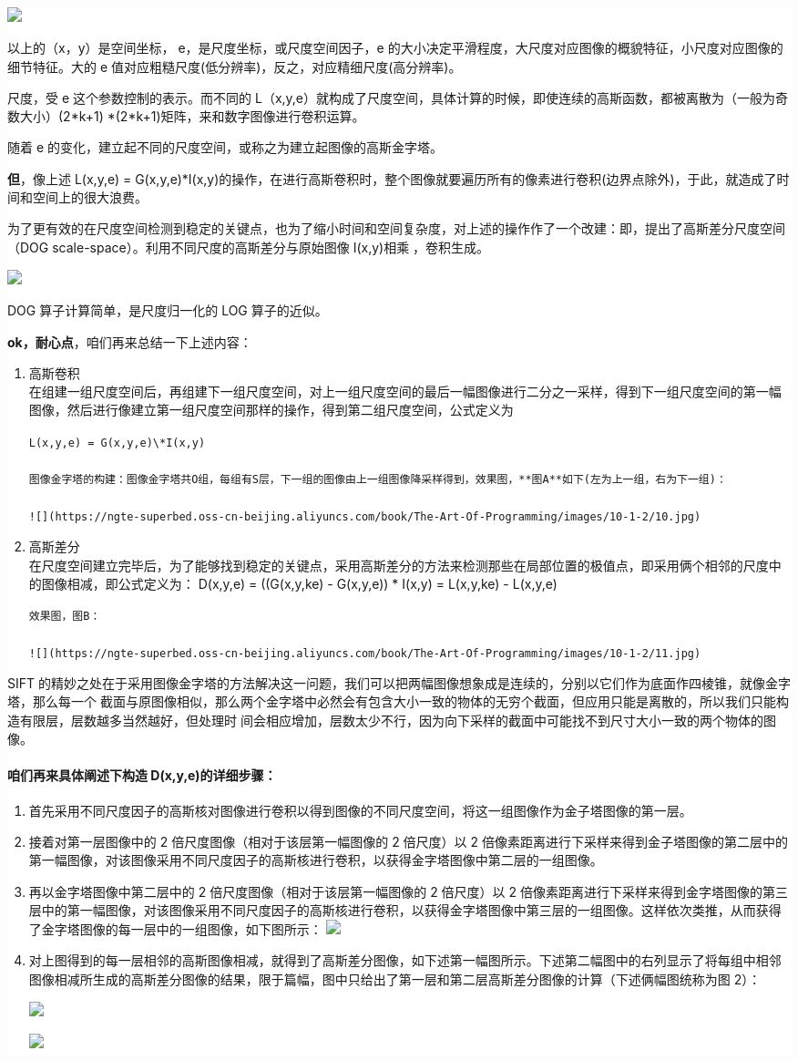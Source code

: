 ![](https://ngte-superbed.oss-cn-beijing.aliyuncs.com/book/The-Art-Of-Programming/images/10-1-2/8.jpg)

以上的（x，y）是空间坐标， e，是尺度坐标，或尺度空间因子，e 的大小决定平滑程度，大尺度对应图像的概貌特征，小尺度对应图像的细节特征。大的 e 值对应粗糙尺度(低分辨率)，反之，对应精细尺度(高分辨率)。

尺度，受 e 这个参数控制的表示。而不同的 L（x,y,e）就构成了尺度空间，具体计算的时候，即使连续的高斯函数，都被离散为（一般为奇数大小）(2\*k+1) \*(2\*k+1)矩阵，来和数字图像进行卷积运算。

随着 e 的变化，建立起不同的尺度空间，或称之为建立起图像的高斯金字塔。

**但**，像上述 L(x,y,e) = G(x,y,e)\*I(x,y)的操作，在进行高斯卷积时，整个图像就要遍历所有的像素进行卷积(边界点除外)，于此，就造成了时间和空间上的很大浪费。

为了更有效的在尺度空间检测到稳定的关键点，也为了缩小时间和空间复杂度，对上述的操作作了一个改建：即，提出了高斯差分尺度空间（DOG scale-space）。利用不同尺度的高斯差分与原始图像 I(x,y)相乘 ，卷积生成。

![](https://ngte-superbed.oss-cn-beijing.aliyuncs.com/book/The-Art-Of-Programming/images/10-1-2/9.jpg)

DOG 算子计算简单，是尺度归一化的 LOG 算子的近似。

**ok，耐心点**，咱们再来总结一下上述内容：

1.  高斯卷积  
    在组建一组尺度空间后，再组建下一组尺度空间，对上一组尺度空间的最后一幅图像进行二分之一采样，得到下一组尺度空间的第一幅图像，然后进行像建立第一组尺度空间那样的操作，得到第二组尺度空间，公式定义为

        L(x,y,e) = G(x,y,e)\*I(x,y)

        图像金字塔的构建：图像金字塔共O组，每组有S层，下一组的图像由上一组图像降采样得到，效果图，**图A**如下(左为上一组，右为下一组)：

        ![](https://ngte-superbed.oss-cn-beijing.aliyuncs.com/book/The-Art-Of-Programming/images/10-1-2/10.jpg)

2.  高斯差分  
    在尺度空间建立完毕后，为了能够找到稳定的关键点，采用高斯差分的方法来检测那些在局部位置的极值点，即采用俩个相邻的尺度中的图像相减，即公式定义为：
    D(x,y,e) = ((G(x,y,ke) - G(x,y,e)) \* I(x,y) = L(x,y,ke) - L(x,y,e)

        效果图，图B：

        ![](https://ngte-superbed.oss-cn-beijing.aliyuncs.com/book/The-Art-Of-Programming/images/10-1-2/11.jpg)

SIFT 的精妙之处在于采用图像金字塔的方法解决这一问题，我们可以把两幅图像想象成是连续的，分别以它们作为底面作四棱锥，就像金字塔，那么每一个 截面与原图像相似，那么两个金字塔中必然会有包含大小一致的物体的无穷个截面，但应用只能是离散的，所以我们只能构造有限层，层数越多当然越好，但处理时 间会相应增加，层数太少不行，因为向下采样的截面中可能找不到尺寸大小一致的两个物体的图像。

#### 咱们再来具体阐述下构造 D(x,y,e)的详细步骤：

1. 首先采用不同尺度因子的高斯核对图像进行卷积以得到图像的不同尺度空间，将这一组图像作为金子塔图像的第一层。
2. 接着对第一层图像中的 2 倍尺度图像（相对于该层第一幅图像的 2 倍尺度）以 2 倍像素距离进行下采样来得到金子塔图像的第二层中的第一幅图像，对该图像采用不同尺度因子的高斯核进行卷积，以获得金字塔图像中第二层的一组图像。
3. 再以金字塔图像中第二层中的 2 倍尺度图像（相对于该层第一幅图像的 2 倍尺度）以 2 倍像素距离进行下采样来得到金字塔图像的第三层中的第一幅图像，对该图像采用不同尺度因子的高斯核进行卷积，以获得金字塔图像中第三层的一组图像。这样依次类推，从而获得了金字塔图像的每一层中的一组图像，如下图所示：
   ![](https://ngte-superbed.oss-cn-beijing.aliyuncs.com/book/The-Art-Of-Programming/images/10-1-2/12.jpg)
4. 对上图得到的每一层相邻的高斯图像相减，就得到了高斯差分图像，如下述第一幅图所示。下述第二幅图中的右列显示了将每组中相邻图像相减所生成的高斯差分图像的结果，限于篇幅，图中只给出了第一层和第二层高斯差分图像的计算（下述俩幅图统称为图 2）：

   ![](https://ngte-superbed.oss-cn-beijing.aliyuncs.com/book/The-Art-Of-Programming/images/10-1-2/13.jpg)

   ![](https://ngte-superbed.oss-cn-beijing.aliyuncs.com/book/The-Art-Of-Programming/images/10-1-2/14.jpg)
